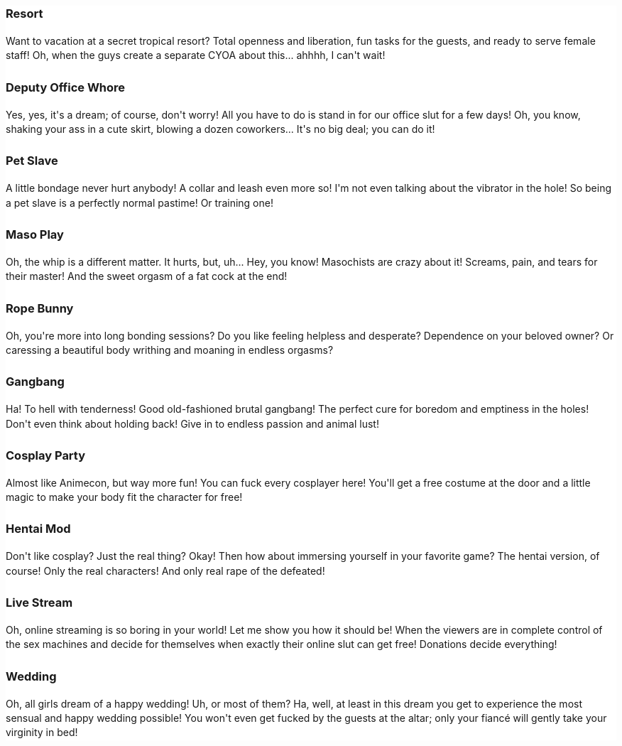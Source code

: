 ### Resort

Want to vacation at a secret tropical resort? Total openness and liberation, fun tasks for the guests, and ready to serve female staff! Oh, when the guys create a separate CYOA about this... ahhhh, I can't wait!

### Deputy Office Whore

Yes, yes, it's a dream; of course, don't worry! All you have to do is stand in for our office slut for a few days! Oh, you know, shaking your ass in a cute skirt, blowing a dozen coworkers... It's no big deal; you can do it!

### Pet Slave

A little bondage never hurt anybody! A collar and leash even more so! I'm not even talking about the vibrator in the hole! So being a pet slave is a perfectly normal pastime! Or training one!

### Maso Play

Oh, the whip is a different matter. It hurts, but, uh... Hey, you know! Masochists are crazy about it! Screams, pain, and tears for their master! And the sweet orgasm of a fat cock at the end!

### Rope Bunny

Oh, you're more into long bonding sessions? Do you like feeling helpless and desperate? Dependence on your beloved owner? Or caressing a beautiful body writhing and moaning in endless orgasms?

### Gangbang

Ha! To hell with tenderness! Good old-fashioned brutal gangbang! The perfect cure for boredom and emptiness in the holes! Don't even think about holding back! Give in to endless passion and animal lust!

### Cosplay Party

Almost like Animecon, but way more fun! You can fuck every cosplayer here! You'll get a free costume at the door and a little magic to make your body fit the character for free!

### Hentai Mod

Don't like cosplay? Just the real thing? Okay! Then how about immersing yourself in your favorite game? The hentai version, of course! Only the real characters! And only real rape of the defeated!

### Live Stream

Oh, online streaming is so boring in your world! Let me show you how it should be! When the viewers are in complete control of the sex machines and decide for themselves when exactly their online slut can get free! Donations decide everything!

### Wedding

Oh, all girls dream of a happy wedding! Uh, or most of them? Ha, well, at least in this dream you get to experience the most sensual and happy wedding possible! You won't even get fucked by the guests at the altar; only your fiancé will gently take your virginity in bed!
